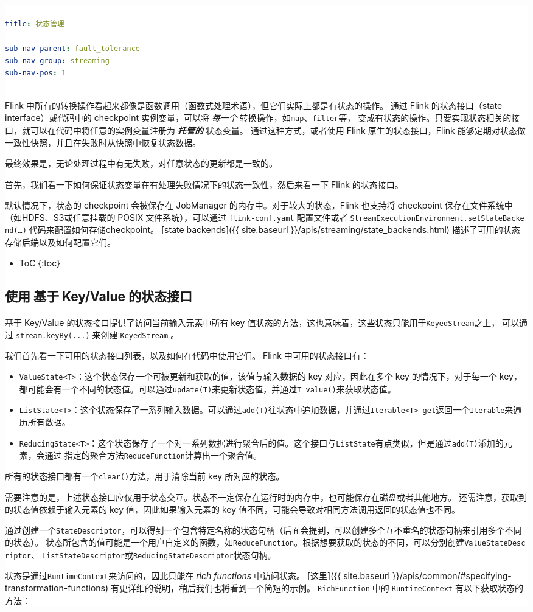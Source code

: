 ```yaml
---
title: 状态管理

sub-nav-parent: fault_tolerance
sub-nav-group: streaming
sub-nav-pos: 1
---
```



Flink 中所有的转换操作看起来都像是函数调用（函数式处理术语），但它们实际上都是有状态的操作。
通过 Flink 的状态接口（state interface）或代码中的 checkpoint 实例变量，可以将 *每一个* 转换操作，如`map`、`filter`等，
变成有状态的操作。只要实现状态相关的接口，就可以在代码中将任意的实例变量注册为 ***托管的*** 状态变量。
通过这种方式，或者使用 Flink 原生的状态接口，Flink 能够定期对状态做一致性快照，并且在失败时从快照中恢复状态数据。

最终效果是，无论处理过程中有无失败，对任意状态的更新都是一致的。


首先，我们看一下如何保证状态变量在有处理失败情况下的状态一致性，然后来看一下 Flink 的状态接口。

默认情况下，状态的 checkpoint 会被保存在 JobManager 的内存中。对于较大的状态，Flink 也支持将 checkpoint 保存在文件系统中
（如HDFS、S3或任意挂载的 POSIX 文件系统），可以通过 `flink-conf.yaml` 配置文件或者 `StreamExecutionEnvironment.setStateBackend(…)`
代码来配置如何存储checkpoint。
[state backends]({{ site.baseurl }}/apis/streaming/state_backends.html) 描述了可用的状态存储后端以及如何配置它们。

* ToC
{:toc}

## 使用 基于 Key/Value 的状态接口 

基于 Key/Value 的状态接口提供了访问当前输入元素中所有 key 值状态的方法，这也意味着，这些状态只能用于`KeyedStream`之上，
可以通过 `stream.keyBy(...)` 来创建 `KeyedStream` 。


我们首先看一下可用的状态接口列表，以及如何在代码中使用它们。
Flink 中可用的状态接口有：

* `ValueState<T>`：这个状态保存一个可被更新和获取的值，该值与输入数据的 key 对应，因此在多个 key 的情况下，对于每一个 key，
都可能会有一个不同的状态值。可以通过`update(T)`来更新状态值，并通过`T value()`来获取状态值。

* `ListState<T>`：这个状态保存了一系列输入数据。可以通过`add(T)`往状态中追加数据，并通过`Iterable<T> get`返回一个`Iterable`来遍历所有数据。

* `ReducingState<T>`：这个状态保存了一个对一系列数据进行聚合后的值。这个接口与`ListState`有点类似，但是通过`add(T)`添加的元素，会通过
指定的聚合方法`ReduceFunction`计算出一个聚合值。


所有的状态接口都有一个`clear()`方法，用于清除当前 key 所对应的状态。


需要注意的是，上述状态接口应仅用于状态交互。状态不一定保存在运行时的内存中，也可能保存在磁盘或者其他地方。
还需注意，获取到的状态值依赖于输入元素的 key 值，因此如果输入元素的 key 值不同，可能会导致对相同方法调用返回的状态值也不同。

通过创建一个`StateDescriptor`，可以得到一个包含特定名称的状态句柄（后面会提到，可以创建多个互不重名的状态句柄来引用多个不同的状态）。
状态所包含的值可能是一个用户自定义的函数，如`ReduceFunction`。根据想要获取的状态的不同，可以分别创建`ValueStateDescriptor`、
`ListStateDescriptor`或`ReducingStateDescriptor`状态句柄。

状态是通过`RuntimeContext`来访问的，因此只能在 *rich functions* 中访问状态。
[这里]({{ site.baseurl }}/apis/common/#specifying-transformation-functions) 有更详细的说明，稍后我们也将看到一个简短的示例。
`RichFunction` 中的 `RuntimeContext` 有以下获取状态的方法：
